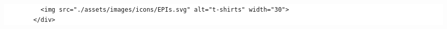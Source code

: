               <img src="./assets/images/icons/EPIs.svg" alt="t-shirts" width="30">
            </div>
